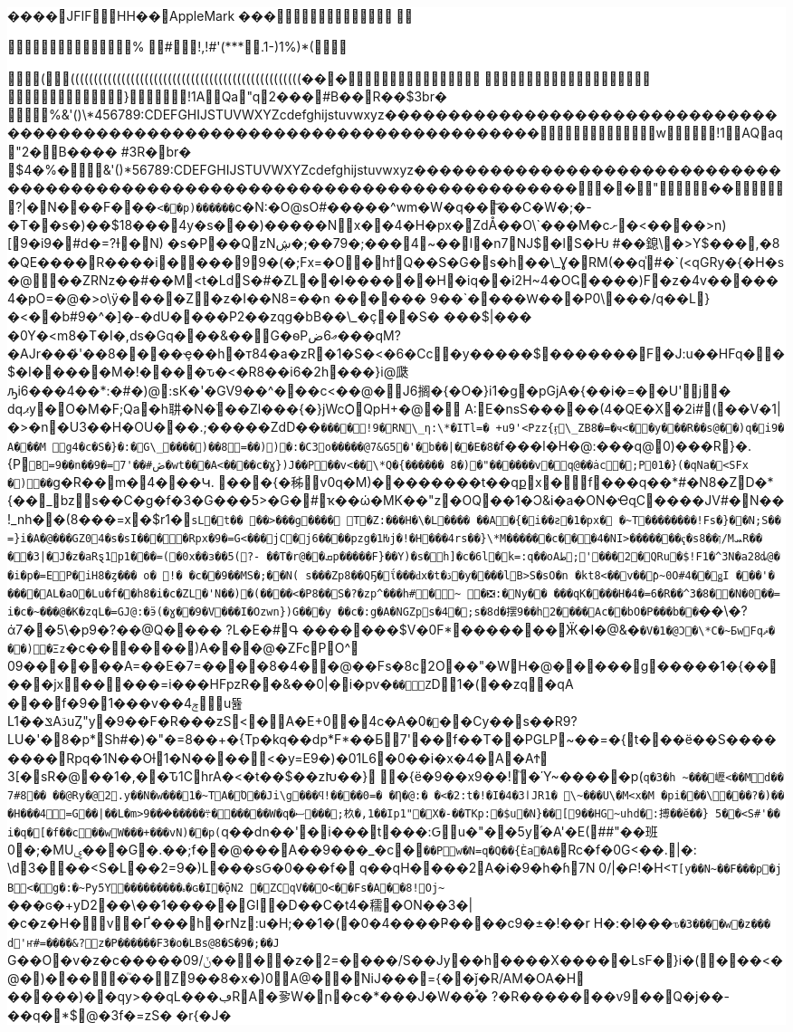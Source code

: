 ���� JFIF  H H  �� AppleMark
�� � 

 
% #!,!#'(\*\*\*.1-)1%)\*(
 
(((((((((((((((((((((((((((((((((((((((((((((((((((���           
        
   } !1AQa"q2���#B��R��$3br� 
%&'()\*456789:CDEFGHIJSTUVWXYZcdefghijstuvwxyz�������������������������������������������������������������������������  w !1AQaq"2�B���� #3R�br�
$4�%�&'()\*56789:CDEFGHIJSTUVWXYZcdefghijstuvwxyz�������������������������������������������������������������������������� ��" ��   ? |�N���F���`<��p)������`c�N:�O@sO#�����^wm�W�q��͝��C�W�;�-�T��s�)��$18���4y�s� ��)�����Nx��4�H�px�ZdÅ��O\`���M�cށ�<����>n)[9�i9�#d�=?Ɨ�N) �s�P��QׯzN޹4���;�79��;�ڜ~��I�n7Ǌ$�lS�Ƕ
#��鎴\�>Y$���,�8 �QE����R����i����99�(�;Fx=�O�hϯQ��S�G�s�h��\_Ɣ�RM(��q֓#�`(<qGRy�{�H�s�@�� ZRNz��#��M<t�L dS�#�ZL��I������H�iq��i2H ~4�OҀ����)F�z�4v�����4 �pO=�@�>o\ӱ��� �Z�z�I��N8=��n �� ���� 9��`����Ԝ���P0\���/q��L}�<��b#9�^�]�-�dU����P2��zqց�bB��\_�ҫ��S�
 ���$|���
�0Y�<m8�T�I�,ds�Gq���&��G�ѳPޢ6ض���qM?�AJr�� �҅'�� 8� ���ҿ��h�т84�a�zR�1�S�<�6�Cc�у�����$�������F�J:u��HFq� �$�I�����M�!� ���ԏ�<�R8��i6�2h���}i@瓞ԡi6���4��\*:�#�)@:sK� '�GV9��^���c<��@�J 6搁�{�O�}i1�g �pGjA�{��i�=�� U'j� dqޕy�O�M�F;Qa�h䎴�N�֔�� Zl���{�}jWcѺQpH+�@�
A:E�nsS����� (4�QE�X�2i#(��V�1|�>�n�U3��H�OU���.;�����ZdD��`����!9�RN\_ƞ:\*�ITl=� +u9'<Pzz{ӻ\_ZB8�=�ҹ<��y���R�� s@��)q�i9�A���M g4�c�S�}�:�G\_����)��8=� �))�:�C3o�����@7&G5�'�b��|��E�8�`f���l�H�@:���q@0)���R}�.{P`B=9��n��9�= 7'��#ڞ�wt���A<����c�Ɣ})J��P��v<��\*Q�{������  8�)�"����� �v�q@��ȧc�;P01�}(�qNa�<SFx�) ��`g�R��m�4���Կ. ���{�秭v0q�M)��������t��qքx�f���q��\*#�N8�ZD� \*{��\_bz՗s��C�g�f�3�G���5>�G�#ҡ��ώ�MK��"z�OQ��1�Ͻ&i�a�ON�ҼqֵC����JV#�N� �!\_nh��(8���=x�$r1�`sL�t�� ��>���g���� T�Z:���H�\�L����
��A�{�i��ƨ�1�px�
�~T��������!Fs�}��N;S��=}i�A�@���GZ04�s�sI����Rpx�9�=G<���jC�j6� ���pzg�1Ƕj�!�H���4rs��}\*M������c��֑�4�NI>�������ҁ�sן��8/MܚR����3|�J�z�aRȿ1p1���=(�0x��ɜ��5(?-
��T�r@��ܩp�����F}��Y)�s�h]�c�6l�k=:q��oAط;'���2�QRu�$!F1�^3N�a28ȡ@��i�p�=EP�iH8�ȥ��� o�
!�
�c��9��MS�;�݀�N(
s���Zp8��QҔ�ΐ���ԁx�t�ڌ�y����lB>S�sO�n �kt8<��v��ƥ~0O#4��ǥI ���'�
����AL�aO�Lu�f��h8�i�c�ZL� 'N��)�(����<� P8��S�?�zp^���h#�~
�❎:�Ny� � ���qK����H� 4�=6�R��^3�8��N�0��=i�c�~���@�K�zqL �=GJ@:�ӭ(�ɣ��9�V���I�Ozwn})G�� �y ��c�:g�A�NGZps�4 �;s�8d�摆9��h2����Ac��bO�P���b��`��\�?ά7��5\�p9� ?��@Q����
?L�E�#Գ
�������$V�0F\*�������Ӝ�I�@&�`�V�1�@Ͻ�\*C�~ƂwFqޘ�� �)�Ξz`�c������)A���@�ZF cPO^
09��� ���A=��E�7=����8�4��@��Fs�8c2O󧑓��"�WH�@�����g����� 1�{�����jx�� �� �=i���HFpzR��&��0|�i�pv� `��Z`D1�(��zq�qA ���f�9�1���v��4ݼ΀u뜚L1݃��ݏAڌuȤ"y�9��F �R���zS<�A�E+0�4c�A�0`�`��Cy��s��R9?LU�'�8�p\*Sh#�)�"�=8��+�{Tp�kq��dp\*F\*��Ƃ7'��׌f��T��PGLP~� �=�{t� ��ё��S��������Rpq�1N��Oƚ1�N�� ��<�y=E9�)�01L6�0��i�x�4�A�AϮ 3[�sR�@��1�,��Ԏ1ChrA�<�t��$��zԽ��} �{ё�9��x9��!֘�Ύ~�����p(` q�3�h ~���㠣<��M d��7#8�� ��@Ry�@2.y��N�w�� �1�~TA� Ό��J i\g���ϥ!����0=� �Ƞ�@:�
�<�2:t�!�I�4�3ӏJR1� \~���U\�M< x�M
 �pi���\���?�)���H���4=G��|��L�m>܊������݀��9������W�q�ސ���;杦�,1��Ip1"�X �-��TKp:�$u�N}��[9��HG~uh d�:搏��ӗ��}
5��<S #'��i�q�[�f��c��wW���+���vN)��p( `q��dn��'�i���t���:Ԍu�"�� 5y֜�A'�E(##"��班 0�;�MUۑ���G�.��;f��@���A��9���\_�c�`��Pw�N=q�Q��{Ѐa�A�`Rc�f�0G<��.|�:
\d3���<S�L� �2=9�)L���sԌ�0���f�
q��qH����2A�i�9�h�ɦ7N
0/|�Բ!�H<`T[y��N~��F���p�jB<�g�:�~Py5Y���������ہ�ɢ�I�ǭN2 �Z CqV��O<��Fs�A��8!Oj~ `���ɢ�+yD2��\��1�����GI�D��C�t4 �穤�ON��3�|�c�z  �H�v�Ґ���h�rNz:u�H;��1�(�0�4����Ҏ����c9�±�!��r
H�:�l���`ԏ�3����w�z���d'ҥ#=����&?z�P������F3�o�LBs@8�S�9�;��J`G��O�v�z�c�����ݩ/0 9����z�2=����/S��Jy��h���� X�����LsF�}i�(���<�@�)���⍧�֘��Z9��8�x�)0A@��֕NiJ���={��ǰ�R/AM�OA�H �����)��ԛy>��qL���ڢRA�㚉W�ր�c�\*�� �J�W��֠�  ?� R�������v9��Q�j��-��q�\*$@� 3f�=zS� �r{�J�
